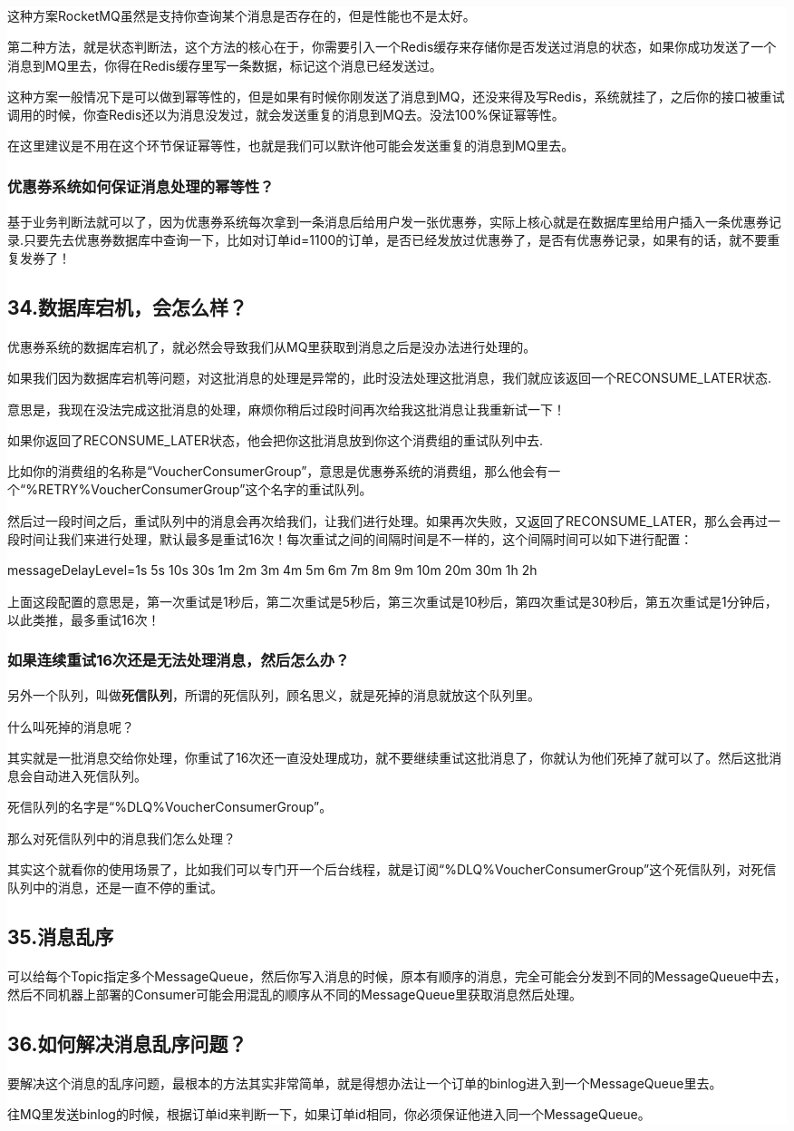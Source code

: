 这种方案RocketMQ虽然是支持你查询某个消息是否存在的，但是性能也不是太好。

第二种方法，就是状态判断法，这个方法的核心在于，你需要引入一个Redis缓存来存储你是否发送过消息的状态，如果你成功发送了一个消息到MQ里去，你得在Redis缓存里写一条数据，标记这个消息已经发送过。

这种方案一般情况下是可以做到幂等性的，但是如果有时候你刚发送了消息到MQ，还没来得及写Redis，系统就挂了，之后你的接口被重试调用的时候，你查Redis还以为消息没发过，就会发送重复的消息到MQ去。没法100%保证幂等性。

在这里建议是不用在这个环节保证幂等性，也就是我们可以默许他可能会发送重复的消息到MQ里去。

### 优惠券系统如何保证消息处理的幂等性？

基于业务判断法就可以了，因为优惠券系统每次拿到一条消息后给用户发一张优惠券，实际上核心就是在数据库里给用户插入一条优惠券记录.只要先去优惠券数据库中查询一下，比如对订单id=1100的订单，是否已经发放过优惠券了，是否有优惠券记录，如果有的话，就不要重复发券了！

## 34.数据库宕机，会怎么样？

优惠券系统的数据库宕机了，就必然会导致我们从MQ里获取到消息之后是没办法进行处理的。

如果我们因为数据库宕机等问题，对这批消息的处理是异常的，此时没法处理这批消息，我们就应该返回一个RECONSUME_LATER状态.

意思是，我现在没法完成这批消息的处理，麻烦你稍后过段时间再次给我这批消息让我重新试一下！

如果你返回了RECONSUME_LATER状态，他会把你这批消息放到你这个消费组的重试队列中去.

比如你的消费组的名称是“VoucherConsumerGroup”，意思是优惠券系统的消费组，那么他会有一个“%RETRY%VoucherConsumerGroup”这个名字的重试队列。

然后过一段时间之后，重试队列中的消息会再次给我们，让我们进行处理。如果再次失败，又返回了RECONSUME_LATER，那么会再过一段时间让我们来进行处理，默认最多是重试16次！每次重试之间的间隔时间是不一样的，这个间隔时间可以如下进行配置：

messageDelayLevel=1s 5s 10s 30s 1m 2m 3m 4m 5m 6m 7m 8m 9m 10m 20m 30m 1h 2h

上面这段配置的意思是，第一次重试是1秒后，第二次重试是5秒后，第三次重试是10秒后，第四次重试是30秒后，第五次重试是1分钟后，以此类推，最多重试16次！

### 如果连续重试16次还是无法处理消息，然后怎么办？

另外一个队列，叫做**死信队列**，所谓的死信队列，顾名思义，就是死掉的消息就放这个队列里。

什么叫死掉的消息呢？

其实就是一批消息交给你处理，你重试了16次还一直没处理成功，就不要继续重试这批消息了，你就认为他们死掉了就可以了。然后这批消息会自动进入死信队列。

死信队列的名字是“%DLQ%VoucherConsumerGroup”。

那么对死信队列中的消息我们怎么处理？

其实这个就看你的使用场景了，比如我们可以专门开一个后台线程，就是订阅“%DLQ%VoucherConsumerGroup”这个死信队列，对死信队列中的消息，还是一直不停的重试。

## 35.消息乱序

可以给每个Topic指定多个MessageQueue，然后你写入消息的时候，原本有顺序的消息，完全可能会分发到不同的MessageQueue中去，然后不同机器上部署的Consumer可能会用混乱的顺序从不同的MessageQueue里获取消息然后处理。

## 36.如何解决消息乱序问题？

要解决这个消息的乱序问题，最根本的方法其实非常简单，就是得想办法让一个订单的binlog进入到一个MessageQueue里去。

往MQ里发送binlog的时候，根据订单id来判断一下，如果订单id相同，你必须保证他进入同一个MessageQueue。
